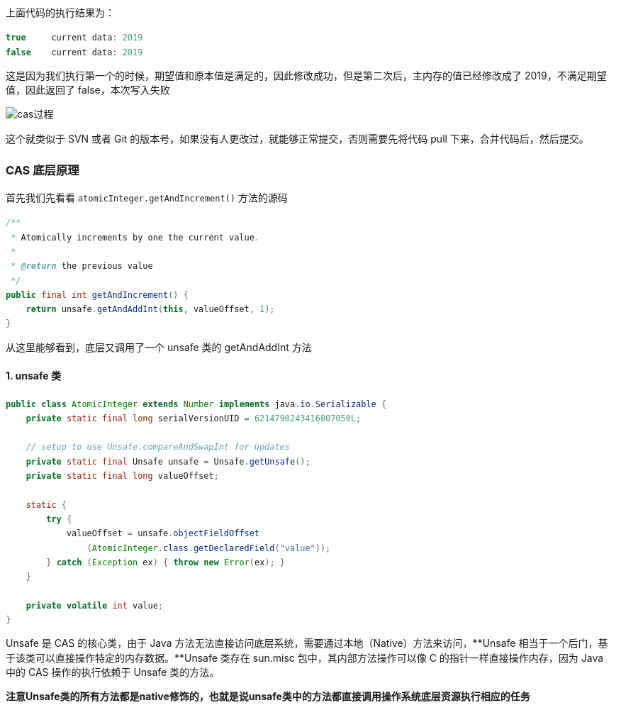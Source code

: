 上面代码的执行结果为：

```java
true	 current data: 2019
false	 current data: 2019
```

这是因为我们执行第一个的时候，期望值和原本值是满足的，因此修改成功，但是第二次后，主内存的值已经修改成了 2019，不满足期望值，因此返回了 false，本次写入失败

![cas过程](https://xycnotes.oss-cn-hangzhou.aliyuncs.com/img/202206251602043.png)

这个就类似于 SVN 或者 Git 的版本号，如果没有人更改过，就能够正常提交，否则需要先将代码 pull 下来，合并代码后，然后提交。

### CAS 底层原理

首先我们先看看 `atomicInteger.getAndIncrement()` 方法的源码

```java
/**
 * Atomically increments by one the current value.
 *
 * @return the previous value
 */
public final int getAndIncrement() {
    return unsafe.getAndAddInt(this, valueOffset, 1);
}
```

从这里能够看到，底层又调用了一个 unsafe 类的 getAndAddInt 方法

#### 1. unsafe 类

```java
public class AtomicInteger extends Number implements java.io.Serializable {
    private static final long serialVersionUID = 6214790243416807050L;

    // setup to use Unsafe.compareAndSwapInt for updates
    private static final Unsafe unsafe = Unsafe.getUnsafe();
    private static final long valueOffset;

    static {
        try {
            valueOffset = unsafe.objectFieldOffset
                (AtomicInteger.class.getDeclaredField("value"));
        } catch (Exception ex) { throw new Error(ex); }
    }

    private volatile int value;
}
```

Unsafe 是 CAS 的核心类，由于 Java 方法无法直接访问底层系统，需要通过本地（Native）方法来访问，**Unsafe 相当于一个后门，基于该类可以直接操作特定的内存数据。**Unsafe 类存在 sun.misc 包中，其内部方法操作可以像 C 的指针一样直接操作内存，因为 Java 中的 CAS 操作的执行依赖于 Unsafe 类的方法。

**注意Unsafe类的所有方法都是native修饰的，也就是说unsafe类中的方法都直接调用操作系统底层资源执行相应的任务**

